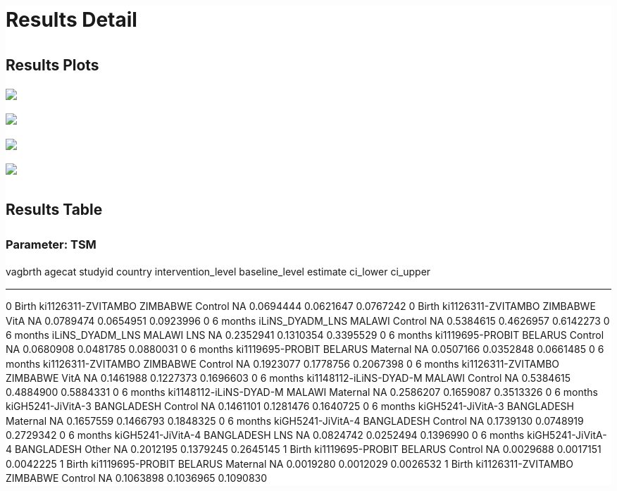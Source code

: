 





# Results Detail

## Results Plots
![](/tmp/56343526-e514-45de-8a82-9c1be47cd5c5/REPORT_files/figure-html/plot_tsm-1.png)

![](/tmp/56343526-e514-45de-8a82-9c1be47cd5c5/REPORT_files/figure-html/plot_rr-1.png)



![](/tmp/56343526-e514-45de-8a82-9c1be47cd5c5/REPORT_files/figure-html/plot_paf-1.png)

![](/tmp/56343526-e514-45de-8a82-9c1be47cd5c5/REPORT_files/figure-html/plot_par-1.png)

## Results Table

### Parameter: TSM


vagbrth   agecat      studyid                    country                        intervention_level   baseline_level     estimate    ci_lower    ci_upper
--------  ----------  -------------------------  -----------------------------  -------------------  ---------------  ----------  ----------  ----------
0         Birth       ki1126311-ZVITAMBO         ZIMBABWE                       Control              NA                0.0694444   0.0621647   0.0767242
0         Birth       ki1126311-ZVITAMBO         ZIMBABWE                       VitA                 NA                0.0789474   0.0654951   0.0923996
0         6 months    iLiNS_DYADM_LNS            MALAWI                         Control              NA                0.5384615   0.4626957   0.6142273
0         6 months    iLiNS_DYADM_LNS            MALAWI                         LNS                  NA                0.2352941   0.1310354   0.3395529
0         6 months    ki1119695-PROBIT           BELARUS                        Control              NA                0.0680908   0.0481785   0.0880031
0         6 months    ki1119695-PROBIT           BELARUS                        Maternal             NA                0.0507166   0.0352848   0.0661485
0         6 months    ki1126311-ZVITAMBO         ZIMBABWE                       Control              NA                0.1923077   0.1778756   0.2067398
0         6 months    ki1126311-ZVITAMBO         ZIMBABWE                       VitA                 NA                0.1461988   0.1227373   0.1696603
0         6 months    ki1148112-iLiNS-DYAD-M     MALAWI                         Control              NA                0.5384615   0.4884900   0.5884331
0         6 months    ki1148112-iLiNS-DYAD-M     MALAWI                         Maternal             NA                0.2586207   0.1659087   0.3513326
0         6 months    kiGH5241-JiVitA-3          BANGLADESH                     Control              NA                0.1461101   0.1281476   0.1640725
0         6 months    kiGH5241-JiVitA-3          BANGLADESH                     Maternal             NA                0.1657559   0.1466793   0.1848325
0         6 months    kiGH5241-JiVitA-4          BANGLADESH                     Control              NA                0.1739130   0.0748919   0.2729342
0         6 months    kiGH5241-JiVitA-4          BANGLADESH                     LNS                  NA                0.0824742   0.0252494   0.1396990
0         6 months    kiGH5241-JiVitA-4          BANGLADESH                     Other                NA                0.2012195   0.1379245   0.2645145
1         Birth       ki1119695-PROBIT           BELARUS                        Control              NA                0.0029688   0.0017151   0.0042225
1         Birth       ki1119695-PROBIT           BELARUS                        Maternal             NA                0.0019280   0.0012029   0.0026532
1         Birth       ki1126311-ZVITAMBO         ZIMBABWE                       Control              NA                0.1063898   0.1036965   0.1090830